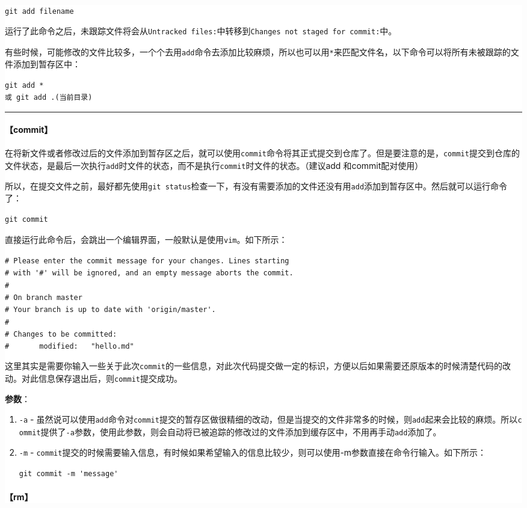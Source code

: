 ```
git add filename
```


运行了此命令之后，未跟踪文件将会从`Untracked files:`中转移到`Changes not staged for commit:`中。

有些时候，可能修改的文件比较多，一个个去用`add`命令去添加比较麻烦，所以也可以用`*`来匹配文件名，以下命令可以将所有未被跟踪的文件添加到暂存区中：

```
git add *
或 git add .(当前目录)
```


* * *

#### 【commit】

在将新文件或者修改过后的文件添加到暂存区之后，就可以使用`commit`命令将其正式提交到仓库了。但是要注意的是，`commit`提交到仓库的文件状态，是最后一次执行`add`时文件的状态，而不是执行`commit`时文件的状态。（建议add 和commit配对使用）

所以，在提交文件之前，最好都先使用`git status`检查一下，有没有需要添加的文件还没有用`add`添加到暂存区中。然后就可以运行命令了：

```
git commit
```


直接运行此命令后，会跳出一个编辑界面，一般默认是使用`vim`。如下所示：

```
# Please enter the commit message for your changes. Lines starting
# with '#' will be ignored, and an empty message aborts the commit.
#
# On branch master
# Your branch is up to date with 'origin/master'.
#
# Changes to be committed:
#       modified:   "hello.md"

```


这里其实是需要你输入一些关于此次`commit`的一些信息，对此次代码提交做一定的标识，方便以后如果需要还原版本的时候清楚代码的改动。对此信息保存退出后，则`commit`提交成功。

**参数**：

1.  `-a` - 虽然说可以使用`add`命令对`commit`提交的暂存区做很精细的改动，但是当提交的文件非常多的时候，则`add`起来会比较的麻烦。所以`commit`提供了`-a`参数，使用此参数，则会自动将已被追踪的修改过的文件添加到缓存区中，不用再手动`add`添加了。
    
2.  `-m` - `commit`提交的时候需要输入信息，有时候如果希望输入的信息比较少，则可以使用-m参数直接在命令行输入。如下所示：
    
    ```
    git commit -m 'message'
    ```





#### 【rm】
